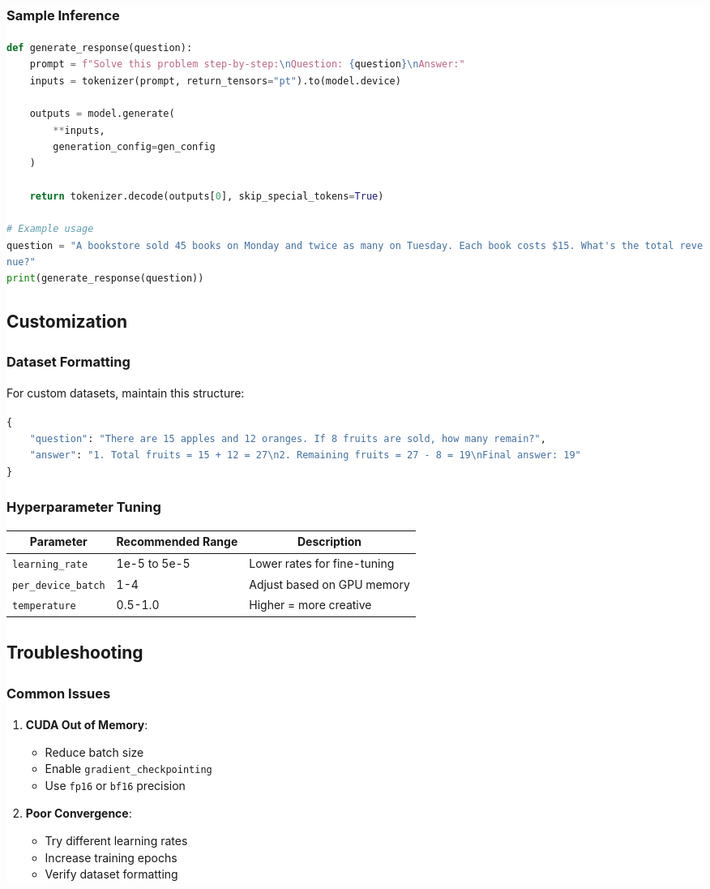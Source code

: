 ### Sample Inference
```python
def generate_response(question):
    prompt = f"Solve this problem step-by-step:\nQuestion: {question}\nAnswer:"
    inputs = tokenizer(prompt, return_tensors="pt").to(model.device)
    
    outputs = model.generate(
        **inputs,
        generation_config=gen_config
    )
    
    return tokenizer.decode(outputs[0], skip_special_tokens=True)

# Example usage
question = "A bookstore sold 45 books on Monday and twice as many on Tuesday. Each book costs $15. What's the total revenue?"
print(generate_response(question))
```

## Customization

### Dataset Formatting
For custom datasets, maintain this structure:
```python
{
    "question": "There are 15 apples and 12 oranges. If 8 fruits are sold, how many remain?",
    "answer": "1. Total fruits = 15 + 12 = 27\n2. Remaining fruits = 27 - 8 = 19\nFinal answer: 19"
}
```

### Hyperparameter Tuning
| Parameter          | Recommended Range | Description                |
|--------------------|-------------------|----------------------------|
| `learning_rate`    | 1e-5 to 5e-5      | Lower rates for fine-tuning|
| `per_device_batch` | 1-4               | Adjust based on GPU memory |
| `temperature`      | 0.5-1.0           | Higher = more creative     |

## Troubleshooting

### Common Issues
1. **CUDA Out of Memory**:
   - Reduce batch size
   - Enable `gradient_checkpointing`
   - Use `fp16` or `bf16` precision

2. **Poor Convergence**:
   - Try different learning rates
   - Increase training epochs
   - Verify dataset formatting
